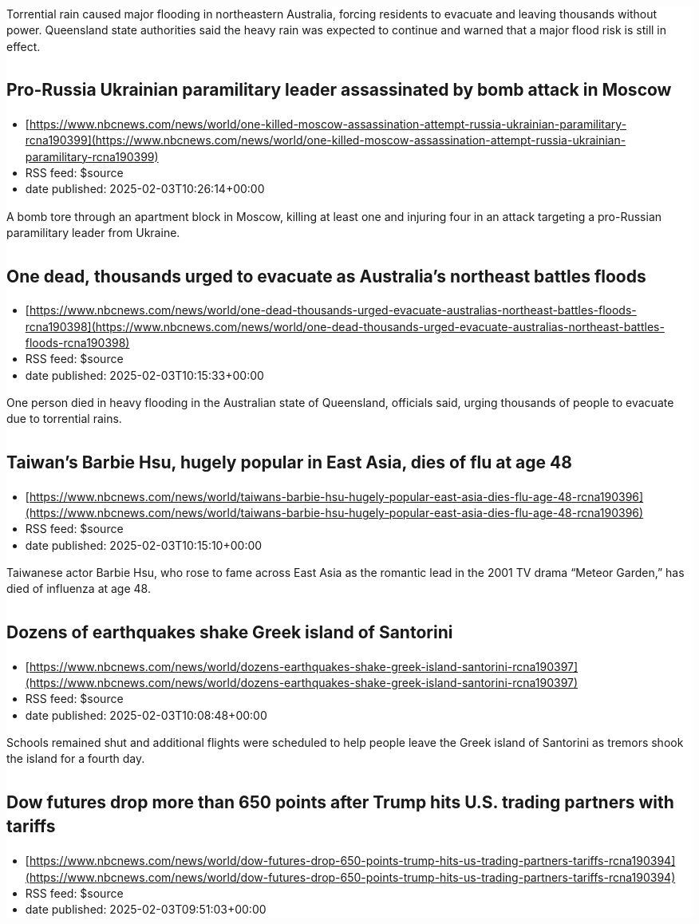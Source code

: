 Torrential rain caused major flooding in northeastern Australia, forcing residents to evacuate and leaving thousands without power. Queensland state authorities said the heavy rain was expected to continue and warned that a major flood risk is still in effect.

## Pro-Russia Ukrainian paramilitary leader assassinated by bomb attack in Moscow
 - [https://www.nbcnews.com/news/world/one-killed-moscow-assassination-attempt-russia-ukrainian-paramilitary-rcna190399](https://www.nbcnews.com/news/world/one-killed-moscow-assassination-attempt-russia-ukrainian-paramilitary-rcna190399)
 - RSS feed: $source
 - date published: 2025-02-03T10:26:14+00:00

A bomb tore through an apartment block in Moscow, killing at least one and injuring four in an attack targeting a pro-Russian paramilitary leader from Ukraine.

## One dead, thousands urged to evacuate as Australia’s northeast battles floods
 - [https://www.nbcnews.com/news/world/one-dead-thousands-urged-evacuate-australias-northeast-battles-floods-rcna190398](https://www.nbcnews.com/news/world/one-dead-thousands-urged-evacuate-australias-northeast-battles-floods-rcna190398)
 - RSS feed: $source
 - date published: 2025-02-03T10:15:33+00:00

One person died in heavy flooding in the Australian state of Queensland, officials said, urging thousands of people to evacuate due to torrential rains.

## Taiwan’s Barbie Hsu, hugely popular in East Asia, dies of flu at age 48
 - [https://www.nbcnews.com/news/world/taiwans-barbie-hsu-hugely-popular-east-asia-dies-flu-age-48-rcna190396](https://www.nbcnews.com/news/world/taiwans-barbie-hsu-hugely-popular-east-asia-dies-flu-age-48-rcna190396)
 - RSS feed: $source
 - date published: 2025-02-03T10:15:10+00:00

Taiwanese actor Barbie Hsu, who rose to fame across East Asia as the romantic lead in the 2001 TV drama “Meteor Garden,” has died of influenza at age 48.

## Dozens of earthquakes shake Greek island of Santorini
 - [https://www.nbcnews.com/news/world/dozens-earthquakes-shake-greek-island-santorini-rcna190397](https://www.nbcnews.com/news/world/dozens-earthquakes-shake-greek-island-santorini-rcna190397)
 - RSS feed: $source
 - date published: 2025-02-03T10:08:48+00:00

Schools remained shut and additional flights were scheduled to help people leave the Greek island of Santorini as tremors shook the island for a fourth day.

## Dow futures drop more than 650 points after Trump hits U.S. trading partners with tariffs
 - [https://www.nbcnews.com/news/world/dow-futures-drop-650-points-trump-hits-us-trading-partners-tariffs-rcna190394](https://www.nbcnews.com/news/world/dow-futures-drop-650-points-trump-hits-us-trading-partners-tariffs-rcna190394)
 - RSS feed: $source
 - date published: 2025-02-03T09:51:03+00:00
